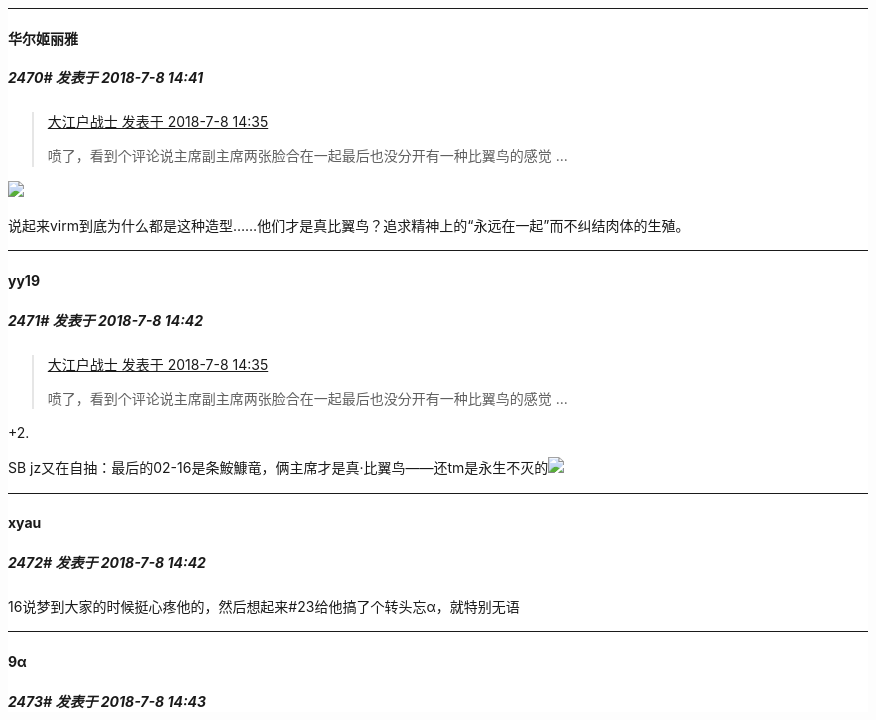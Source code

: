 




-----

####  华尔姬丽雅  
##### 2470#       发表于 2018-7-8 14:41



<blockquote><a href="httphttps://bbs.saraba1st.com/2b/forum.php?mod=redirect&amp;goto=findpost&amp;pid=40261105&amp;ptid=1722710" target="_blank">大江户战士 发表于 2018-7-8 14:35</a>

喷了，看到个评论说主席副主席两张脸合在一起最后也没分开有一种比翼鸟的感觉 ...</blockquote>
<img src="https://static.saraba1st.com/image/smiley/face2017/066.png" referrerpolicy="no-referrer">

说起来virm到底为什么都是这种造型……他们才是真比翼鸟？追求精神上的“永远在一起”而不纠结肉体的生殖。







-----

####  yy19  
##### 2471#       发表于 2018-7-8 14:42



<blockquote><a href="httphttps://bbs.saraba1st.com/2b/forum.php?mod=redirect&amp;goto=findpost&amp;pid=40261105&amp;ptid=1722710" target="_blank">大江户战士 发表于 2018-7-8 14:35</a>

喷了，看到个评论说主席副主席两张脸合在一起最后也没分开有一种比翼鸟的感觉 ...</blockquote>
+2.

SB jz又在自抽：最后的02-16是条鮟鱇竜，俩主席才是真·比翼鸟——还tm是永生不灭的<img src="https://static.saraba1st.com/image/smiley/face2017/068.png" referrerpolicy="no-referrer">







-----

####  xyau  
##### 2472#       发表于 2018-7-8 14:42




16说梦到大家的时候挺心疼他的，然后想起来#23给他搞了个转头忘α，就特别无语







-----

####  9α  
##### 2473#       发表于 2018-7-8 14:43
